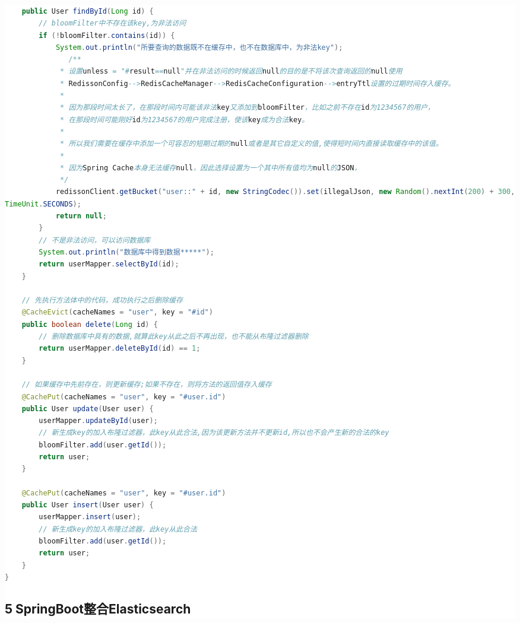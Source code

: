 ```java
    public User findById(Long id) {
        // bloomFilter中不存在该key,为非法访问
        if (!bloomFilter.contains(id)) {
            System.out.println("所要查询的数据既不在缓存中，也不在数据库中，为非法key");
               /**
             * 设置unless = "#result==null"并在非法访问的时候返回null的目的是不将该次查询返回的null使用
             * RedissonConfig-->RedisCacheManager-->RedisCacheConfiguration-->entryTtl设置的过期时间存入缓存。
             *
             * 因为那段时间太长了，在那段时间内可能该非法key又添加到bloomFilter，比如之前不存在id为1234567的用户，
             * 在那段时间可能刚好id为1234567的用户完成注册，使该key成为合法key。
             *
             * 所以我们需要在缓存中添加一个可容忍的短期过期的null或者是其它自定义的值,使得短时间内直接读取缓存中的该值。
             *
             * 因为Spring Cache本身无法缓存null，因此选择设置为一个其中所有值均为null的JSON，
             */
            redissonClient.getBucket("user::" + id, new StringCodec()).set(illegalJson, new Random().nextInt(200) + 300, TimeUnit.SECONDS);
            return null;
        }
        // 不是非法访问，可以访问数据库
        System.out.println("数据库中得到数据*****");
        return userMapper.selectById(id);
    }

    // 先执行方法体中的代码，成功执行之后删除缓存
    @CacheEvict(cacheNames = "user", key = "#id")
    public boolean delete(Long id) {
        // 删除数据库中具有的数据,就算此key从此之后不再出现，也不能从布隆过滤器删除
        return userMapper.deleteById(id) == 1;
    }

    // 如果缓存中先前存在，则更新缓存;如果不存在，则将方法的返回值存入缓存
    @CachePut(cacheNames = "user", key = "#user.id")
    public User update(User user) {
        userMapper.updateById(user);
        // 新生成key的加入布隆过滤器，此key从此合法,因为该更新方法并不更新id,所以也不会产生新的合法的key
        bloomFilter.add(user.getId());
        return user;
    }

    @CachePut(cacheNames = "user", key = "#user.id")
    public User insert(User user) {
        userMapper.insert(user);
        // 新生成key的加入布隆过滤器，此key从此合法
        bloomFilter.add(user.getId());
        return user;
    }
}
```

## 5 SpringBoot整合Elasticsearch
